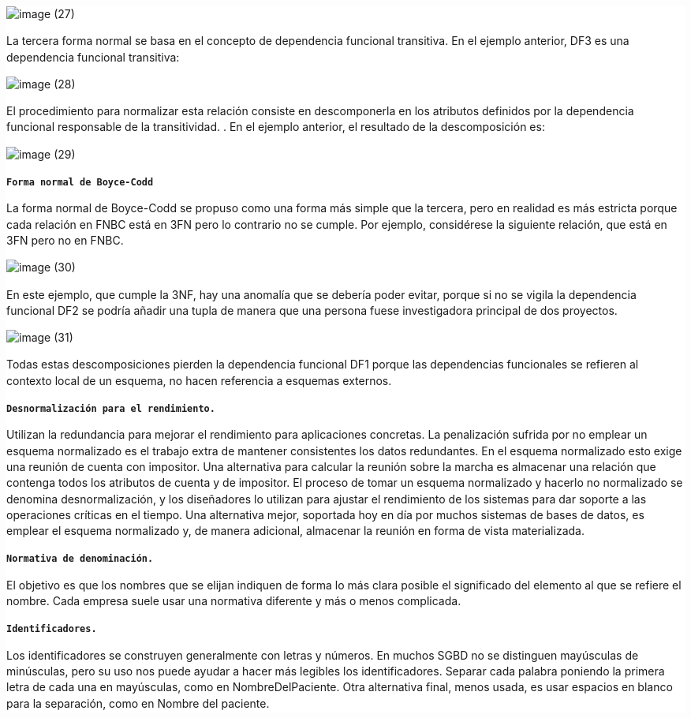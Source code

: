 ![image (27)](https://user-images.githubusercontent.com/105860382/174415603-70b31cce-09b8-4dcc-89b3-8cb76f1c902c.png)

La tercera forma normal se basa en el concepto de dependencia funcional transitiva.  En el ejemplo anterior, DF3 es una dependencia funcional transitiva:

![image (28)](https://user-images.githubusercontent.com/105860382/174415633-399677e7-465d-4a80-87d3-538cd679fcc5.png)

El procedimiento para normalizar esta relación consiste en descomponerla en los atributos definidos por la dependencia funcional responsable de la transitividad. . En el ejemplo anterior, el resultado de la descomposición es:

![image (29)](https://user-images.githubusercontent.com/105860382/174415658-0ad82054-a35d-4533-aa25-b3bfc20f5944.png)

**`Forma normal de Boyce-Codd`**

La forma normal de Boyce-Codd se propuso como una forma más simple que la tercera, pero en realidad es más estricta porque cada relación en FNBC está en 3FN pero lo contrario no se cumple. Por ejemplo, considérese la siguiente relación, que está en 3FN pero no en FNBC. 

![image (30)](https://user-images.githubusercontent.com/105860382/174415736-57c2df9b-69d7-4896-a2f4-57b3ecc58c5e.png)

En este ejemplo, que cumple la 3NF, hay una anomalía que se debería poder evitar, porque si no se vigila la dependencia funcional DF2 se podría añadir una tupla de manera que una persona fuese investigadora principal de dos proyectos.

![image (31)](https://user-images.githubusercontent.com/105860382/174415750-e4ec7df9-3a26-48a0-bc92-0d3651bf8964.png)

Todas estas descomposiciones pierden la dependencia funcional DF1 porque las dependencias funcionales se refieren al contexto local de un esquema, no hacen referencia a esquemas externos.

**`Desnormalización para el rendimiento.`**

Utilizan la redundancia para mejorar el rendimiento para aplicaciones concretas. La penalización sufrida por no emplear un esquema normalizado es el trabajo extra de mantener consistentes los datos redundantes. En el esquema normalizado esto exige una reunión de cuenta con impositor.
Una alternativa para calcular la reunión sobre la marcha es almacenar una relación que contenga todos los atributos de cuenta y de impositor. El proceso de tomar un esquema normalizado y hacerlo no normalizado se denomina desnormalización, y los diseñadores lo utilizan para ajustar el rendimiento de los sistemas para dar soporte a las operaciones críticas en el tiempo. Una alternativa mejor, soportada hoy en día por muchos sistemas de bases de datos, es emplear el esquema normalizado y, de manera adicional, almacenar la reunión en forma de vista materializada.

**`Normativa de denominación.`**

El objetivo es que los nombres que se elijan indiquen de forma lo más clara posible el significado del elemento al que se refiere el nombre. Cada empresa suele usar una normativa diferente y más o menos complicada. 

**`Identificadores.`**

Los identificadores se construyen generalmente con letras y números. En muchos SGBD no se distinguen mayúsculas de minúsculas, pero su uso nos puede ayudar a hacer más legibles los identificadores.
Separar cada palabra poniendo la primera letra de cada una en mayúsculas, como en NombreDelPaciente. Otra alternativa final, menos usada, es usar espacios en blanco para la separación, como en Nombre del paciente.
